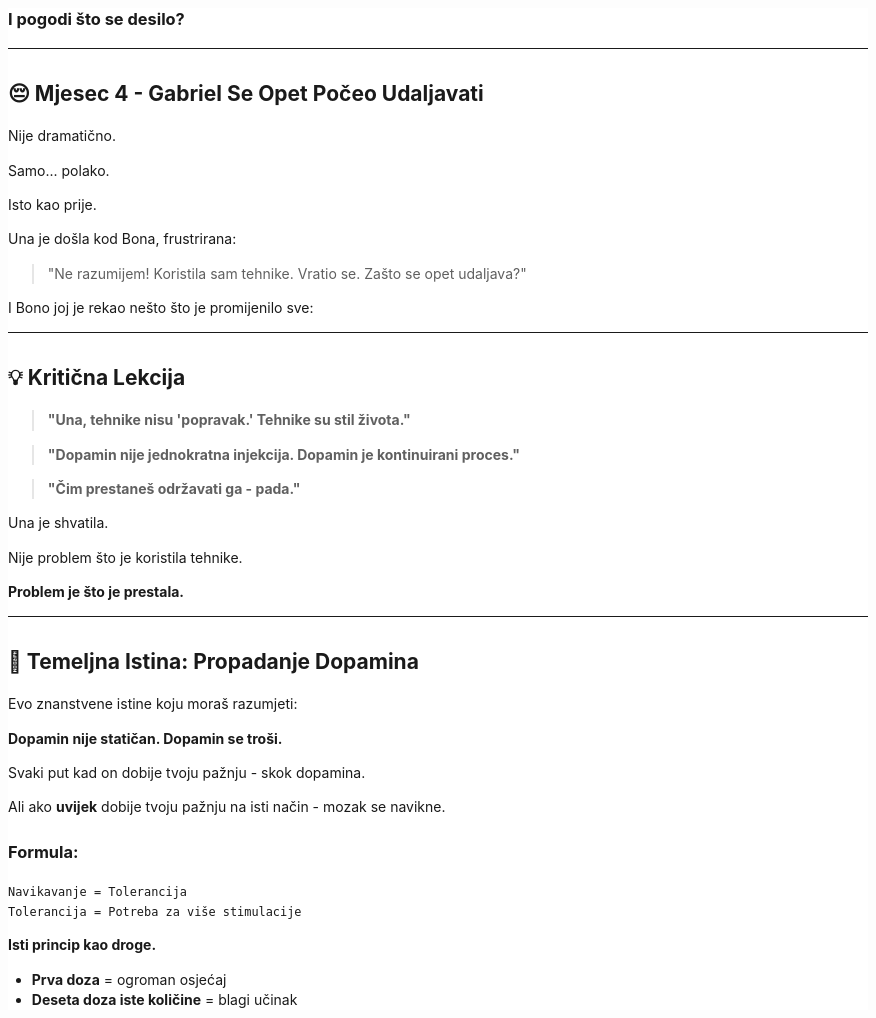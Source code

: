 ### I pogodi što se desilo?

---

## 😔 Mjesec 4 - Gabriel Se Opet Počeo Udaljavati

Nije dramatično.

Samo... polako.

Isto kao prije.

Una je došla kod Bona, frustrirana:

> "Ne razumijem! Koristila sam tehnike. Vratio se. Zašto se opet udaljava?"

I Bono joj je rekao nešto što je promijenilo sve:

---

## 💡 Kritična Lekcija

> **"Una, tehnike nisu 'popravak.' Tehnike su stil života."**

> **"Dopamin nije jednokratna injekcija. Dopamin je kontinuirani proces."**

> **"Čim prestaneš održavati ga - pada."**

Una je shvatila.

Nije problem što je koristila tehnike.

**Problem je što je prestala.**

---

## 🧬 Temeljna Istina: Propadanje Dopamina

Evo znanstvene istine koju moraš razumjeti:

**Dopamin nije statičan. Dopamin se troši.**

Svaki put kad on dobije tvoju pažnju - skok dopamina.

Ali ako **uvijek** dobije tvoju pažnju na isti način - mozak se navikne.

### Formula:

```
Navikavanje = Tolerancija
Tolerancija = Potreba za više stimulacije
```

**Isti princip kao droge.**

- **Prva doza** = ogroman osjećaj
- **Deseta doza iste količine** = blagi učinak
